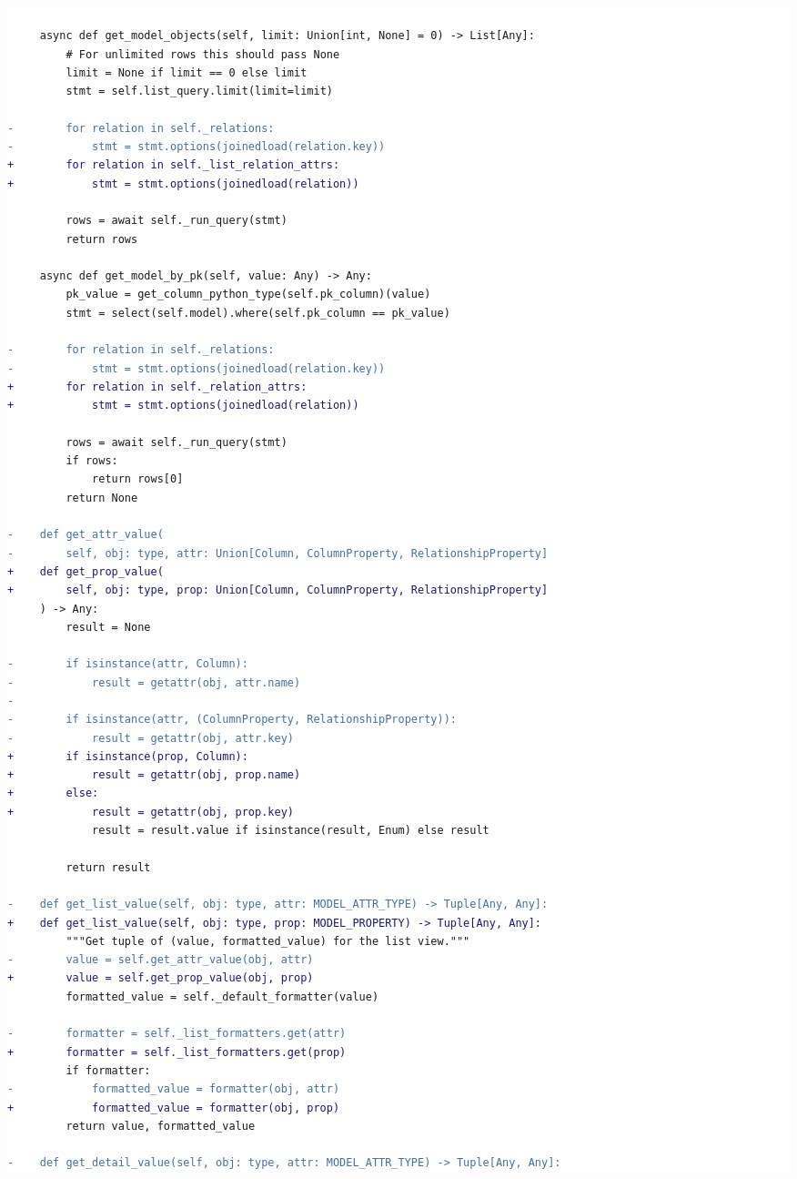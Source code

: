```diff
 
     async def get_model_objects(self, limit: Union[int, None] = 0) -> List[Any]:
         # For unlimited rows this should pass None
         limit = None if limit == 0 else limit
         stmt = self.list_query.limit(limit=limit)
 
-        for relation in self._relations:
-            stmt = stmt.options(joinedload(relation.key))
+        for relation in self._list_relation_attrs:
+            stmt = stmt.options(joinedload(relation))
 
         rows = await self._run_query(stmt)
         return rows
 
     async def get_model_by_pk(self, value: Any) -> Any:
         pk_value = get_column_python_type(self.pk_column)(value)
         stmt = select(self.model).where(self.pk_column == pk_value)
 
-        for relation in self._relations:
-            stmt = stmt.options(joinedload(relation.key))
+        for relation in self._relation_attrs:
+            stmt = stmt.options(joinedload(relation))
 
         rows = await self._run_query(stmt)
         if rows:
             return rows[0]
         return None
 
-    def get_attr_value(
-        self, obj: type, attr: Union[Column, ColumnProperty, RelationshipProperty]
+    def get_prop_value(
+        self, obj: type, prop: Union[Column, ColumnProperty, RelationshipProperty]
     ) -> Any:
         result = None
 
-        if isinstance(attr, Column):
-            result = getattr(obj, attr.name)
-
-        if isinstance(attr, (ColumnProperty, RelationshipProperty)):
-            result = getattr(obj, attr.key)
+        if isinstance(prop, Column):
+            result = getattr(obj, prop.name)
+        else:
+            result = getattr(obj, prop.key)
             result = result.value if isinstance(result, Enum) else result
 
         return result
 
-    def get_list_value(self, obj: type, attr: MODEL_ATTR_TYPE) -> Tuple[Any, Any]:
+    def get_list_value(self, obj: type, prop: MODEL_PROPERTY) -> Tuple[Any, Any]:
         """Get tuple of (value, formatted_value) for the list view."""
-        value = self.get_attr_value(obj, attr)
+        value = self.get_prop_value(obj, prop)
         formatted_value = self._default_formatter(value)
 
-        formatter = self._list_formatters.get(attr)
+        formatter = self._list_formatters.get(prop)
         if formatter:
-            formatted_value = formatter(obj, attr)
+            formatted_value = formatter(obj, prop)
         return value, formatted_value
 
-    def get_detail_value(self, obj: type, attr: MODEL_ATTR_TYPE) -> Tuple[Any, Any]:
```